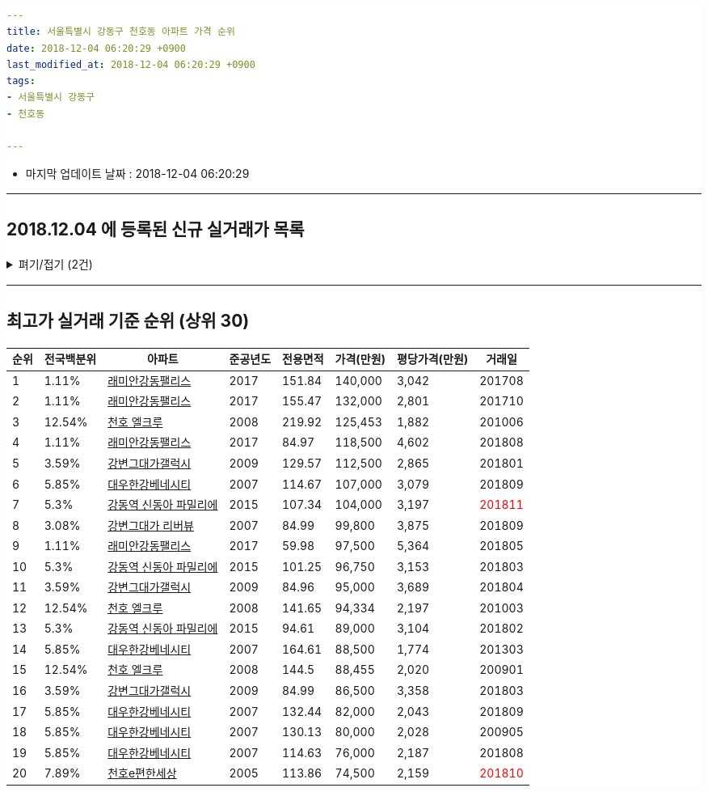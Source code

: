 ```yaml
---
title: 서울특별시 강동구 천호동 아파트 가격 순위
date: 2018-12-04 06:20:29 +0900
last_modified_at: 2018-12-04 06:20:29 +0900
tags:
- 서울특별시 강동구
- 천호동

---
```


* 마지막 업데이트 날짜 : 2018-12-04 06:20:29

---

## 2018.12.04 에 등록된 신규 실거래가 목록

<details><summary>펴기/접기 (2건)</summary></details>

---

## 최고가 실거래 기준 순위 (상위 30)


|순위|전국백분위|아파트|준공년도|전용면적|가격(만원)|평당가격(만원)|거래일|
|---|---|---|---|---|---|---|---|
|1|1.11%|[래미안강동팰리스](https://search.naver.com/search.naver?query=%EC%84%9C%EC%9A%B8%ED%8A%B9%EB%B3%84%EC%8B%9C+%EA%B0%95%EB%8F%99%EA%B5%AC+%EC%B2%9C%ED%98%B8%EB%8F%99+%EB%9E%98%EB%AF%B8%EC%95%88%EA%B0%95%EB%8F%99%ED%8C%B0%EB%A6%AC%EC%8A%A4)|2017|151.84|140,000|3,042|201708|
|2|1.11%|[래미안강동팰리스](https://search.naver.com/search.naver?query=%EC%84%9C%EC%9A%B8%ED%8A%B9%EB%B3%84%EC%8B%9C+%EA%B0%95%EB%8F%99%EA%B5%AC+%EC%B2%9C%ED%98%B8%EB%8F%99+%EB%9E%98%EB%AF%B8%EC%95%88%EA%B0%95%EB%8F%99%ED%8C%B0%EB%A6%AC%EC%8A%A4)|2017|155.47|132,000|2,801|201710|
|3|12.54%|[천호 엘크루](https://search.naver.com/search.naver?query=%EC%84%9C%EC%9A%B8%ED%8A%B9%EB%B3%84%EC%8B%9C+%EA%B0%95%EB%8F%99%EA%B5%AC+%EC%B2%9C%ED%98%B8%EB%8F%99+%EC%B2%9C%ED%98%B8+%EC%97%98%ED%81%AC%EB%A3%A8)|2008|219.92|125,453|1,882|201006|
|4|1.11%|[래미안강동팰리스](https://search.naver.com/search.naver?query=%EC%84%9C%EC%9A%B8%ED%8A%B9%EB%B3%84%EC%8B%9C+%EA%B0%95%EB%8F%99%EA%B5%AC+%EC%B2%9C%ED%98%B8%EB%8F%99+%EB%9E%98%EB%AF%B8%EC%95%88%EA%B0%95%EB%8F%99%ED%8C%B0%EB%A6%AC%EC%8A%A4)|2017|84.97|118,500|4,602|201808|
|5|3.59%|[강변그대가갤럭시](https://search.naver.com/search.naver?query=%EC%84%9C%EC%9A%B8%ED%8A%B9%EB%B3%84%EC%8B%9C+%EA%B0%95%EB%8F%99%EA%B5%AC+%EC%B2%9C%ED%98%B8%EB%8F%99+%EA%B0%95%EB%B3%80%EA%B7%B8%EB%8C%80%EA%B0%80%EA%B0%A4%EB%9F%AD%EC%8B%9C)|2009|129.57|112,500|2,865|201801|
|6|5.85%|[대우한강베네시티](https://search.naver.com/search.naver?query=%EC%84%9C%EC%9A%B8%ED%8A%B9%EB%B3%84%EC%8B%9C+%EA%B0%95%EB%8F%99%EA%B5%AC+%EC%B2%9C%ED%98%B8%EB%8F%99+%EB%8C%80%EC%9A%B0%ED%95%9C%EA%B0%95%EB%B2%A0%EB%84%A4%EC%8B%9C%ED%8B%B0)|2007|114.67|107,000|3,079|201809|
|7|5.3%|[강동역 신동아 파밀리에](https://search.naver.com/search.naver?query=%EC%84%9C%EC%9A%B8%ED%8A%B9%EB%B3%84%EC%8B%9C+%EA%B0%95%EB%8F%99%EA%B5%AC+%EC%B2%9C%ED%98%B8%EB%8F%99+%EA%B0%95%EB%8F%99%EC%97%AD+%EC%8B%A0%EB%8F%99%EC%95%84+%ED%8C%8C%EB%B0%80%EB%A6%AC%EC%97%90)|2015|107.34|104,000|3,197|<span style="color:red">201811</span>|
|8|3.08%|[강변그대가 리버뷰](https://search.naver.com/search.naver?query=%EC%84%9C%EC%9A%B8%ED%8A%B9%EB%B3%84%EC%8B%9C+%EA%B0%95%EB%8F%99%EA%B5%AC+%EC%B2%9C%ED%98%B8%EB%8F%99+%EA%B0%95%EB%B3%80%EA%B7%B8%EB%8C%80%EA%B0%80+%EB%A6%AC%EB%B2%84%EB%B7%B0)|2007|84.99|99,800|3,875|201809|
|9|1.11%|[래미안강동팰리스](https://search.naver.com/search.naver?query=%EC%84%9C%EC%9A%B8%ED%8A%B9%EB%B3%84%EC%8B%9C+%EA%B0%95%EB%8F%99%EA%B5%AC+%EC%B2%9C%ED%98%B8%EB%8F%99+%EB%9E%98%EB%AF%B8%EC%95%88%EA%B0%95%EB%8F%99%ED%8C%B0%EB%A6%AC%EC%8A%A4)|2017|59.98|97,500|5,364|201805|
|10|5.3%|[강동역 신동아 파밀리에](https://search.naver.com/search.naver?query=%EC%84%9C%EC%9A%B8%ED%8A%B9%EB%B3%84%EC%8B%9C+%EA%B0%95%EB%8F%99%EA%B5%AC+%EC%B2%9C%ED%98%B8%EB%8F%99+%EA%B0%95%EB%8F%99%EC%97%AD+%EC%8B%A0%EB%8F%99%EC%95%84+%ED%8C%8C%EB%B0%80%EB%A6%AC%EC%97%90)|2015|101.25|96,750|3,153|201803|
|11|3.59%|[강변그대가갤럭시](https://search.naver.com/search.naver?query=%EC%84%9C%EC%9A%B8%ED%8A%B9%EB%B3%84%EC%8B%9C+%EA%B0%95%EB%8F%99%EA%B5%AC+%EC%B2%9C%ED%98%B8%EB%8F%99+%EA%B0%95%EB%B3%80%EA%B7%B8%EB%8C%80%EA%B0%80%EA%B0%A4%EB%9F%AD%EC%8B%9C)|2009|84.96|95,000|3,689|201804|
|12|12.54%|[천호 엘크루](https://search.naver.com/search.naver?query=%EC%84%9C%EC%9A%B8%ED%8A%B9%EB%B3%84%EC%8B%9C+%EA%B0%95%EB%8F%99%EA%B5%AC+%EC%B2%9C%ED%98%B8%EB%8F%99+%EC%B2%9C%ED%98%B8+%EC%97%98%ED%81%AC%EB%A3%A8)|2008|141.65|94,334|2,197|201003|
|13|5.3%|[강동역 신동아 파밀리에](https://search.naver.com/search.naver?query=%EC%84%9C%EC%9A%B8%ED%8A%B9%EB%B3%84%EC%8B%9C+%EA%B0%95%EB%8F%99%EA%B5%AC+%EC%B2%9C%ED%98%B8%EB%8F%99+%EA%B0%95%EB%8F%99%EC%97%AD+%EC%8B%A0%EB%8F%99%EC%95%84+%ED%8C%8C%EB%B0%80%EB%A6%AC%EC%97%90)|2015|94.61|89,000|3,104|201802|
|14|5.85%|[대우한강베네시티](https://search.naver.com/search.naver?query=%EC%84%9C%EC%9A%B8%ED%8A%B9%EB%B3%84%EC%8B%9C+%EA%B0%95%EB%8F%99%EA%B5%AC+%EC%B2%9C%ED%98%B8%EB%8F%99+%EB%8C%80%EC%9A%B0%ED%95%9C%EA%B0%95%EB%B2%A0%EB%84%A4%EC%8B%9C%ED%8B%B0)|2007|164.61|88,500|1,774|201303|
|15|12.54%|[천호 엘크루](https://search.naver.com/search.naver?query=%EC%84%9C%EC%9A%B8%ED%8A%B9%EB%B3%84%EC%8B%9C+%EA%B0%95%EB%8F%99%EA%B5%AC+%EC%B2%9C%ED%98%B8%EB%8F%99+%EC%B2%9C%ED%98%B8+%EC%97%98%ED%81%AC%EB%A3%A8)|2008|144.5|88,455|2,020|200901|
|16|3.59%|[강변그대가갤럭시](https://search.naver.com/search.naver?query=%EC%84%9C%EC%9A%B8%ED%8A%B9%EB%B3%84%EC%8B%9C+%EA%B0%95%EB%8F%99%EA%B5%AC+%EC%B2%9C%ED%98%B8%EB%8F%99+%EA%B0%95%EB%B3%80%EA%B7%B8%EB%8C%80%EA%B0%80%EA%B0%A4%EB%9F%AD%EC%8B%9C)|2009|84.99|86,500|3,358|201803|
|17|5.85%|[대우한강베네시티](https://search.naver.com/search.naver?query=%EC%84%9C%EC%9A%B8%ED%8A%B9%EB%B3%84%EC%8B%9C+%EA%B0%95%EB%8F%99%EA%B5%AC+%EC%B2%9C%ED%98%B8%EB%8F%99+%EB%8C%80%EC%9A%B0%ED%95%9C%EA%B0%95%EB%B2%A0%EB%84%A4%EC%8B%9C%ED%8B%B0)|2007|132.44|82,000|2,043|201809|
|18|5.85%|[대우한강베네시티](https://search.naver.com/search.naver?query=%EC%84%9C%EC%9A%B8%ED%8A%B9%EB%B3%84%EC%8B%9C+%EA%B0%95%EB%8F%99%EA%B5%AC+%EC%B2%9C%ED%98%B8%EB%8F%99+%EB%8C%80%EC%9A%B0%ED%95%9C%EA%B0%95%EB%B2%A0%EB%84%A4%EC%8B%9C%ED%8B%B0)|2007|130.13|80,000|2,028|200905|
|19|5.85%|[대우한강베네시티](https://search.naver.com/search.naver?query=%EC%84%9C%EC%9A%B8%ED%8A%B9%EB%B3%84%EC%8B%9C+%EA%B0%95%EB%8F%99%EA%B5%AC+%EC%B2%9C%ED%98%B8%EB%8F%99+%EB%8C%80%EC%9A%B0%ED%95%9C%EA%B0%95%EB%B2%A0%EB%84%A4%EC%8B%9C%ED%8B%B0)|2007|114.63|76,000|2,187|201808|
|20|7.89%|[천호e편한세상](https://search.naver.com/search.naver?query=%EC%84%9C%EC%9A%B8%ED%8A%B9%EB%B3%84%EC%8B%9C+%EA%B0%95%EB%8F%99%EA%B5%AC+%EC%B2%9C%ED%98%B8%EB%8F%99+%EC%B2%9C%ED%98%B8e%ED%8E%B8%ED%95%9C%EC%84%B8%EC%83%81)|2005|113.86|74,500|2,159|<span style="color:red">201810</span>|